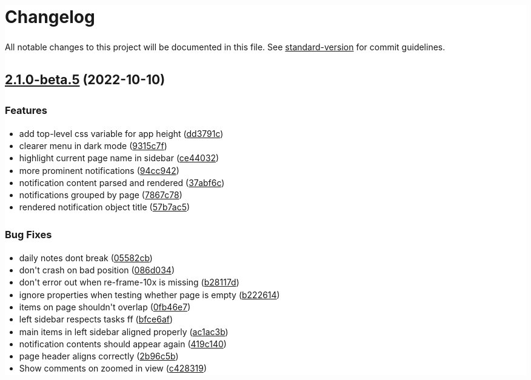 # Changelog

All notable changes to this project will be documented in this file. See [standard-version](https://github.com/conventional-changelog/standard-version) for commit guidelines.

## [2.1.0-beta.5](https://github.com/athensresearch/athens/compare/v2.1.0-beta.4...v2.1.0-beta.5) (2022-10-10)


### Features

* add top-level css variable for app height ([dd3791c](https://github.com/athensresearch/athens/commit/dd3791cd0dfd1052e3d1a9edbaf87a2ff1f5ec68))
* clearer menu in dark mode ([9315c7f](https://github.com/athensresearch/athens/commit/9315c7f9633f6dcc536aac55ff820c47a5edc735))
* highlight current page name in sidebar ([ce44032](https://github.com/athensresearch/athens/commit/ce44032e71bd4dd7435b5a1d7f6ce19058803b2b))
* more prominent notifications ([94cc942](https://github.com/athensresearch/athens/commit/94cc942cbbc86fab690a3e7c58f0c91e5370ecdd))
* notification content parsed and rendered ([37abf6c](https://github.com/athensresearch/athens/commit/37abf6c2fdb1356c553c69a8e2c08f1d1fdd7e8b))
* notifications grouped by page ([7867c78](https://github.com/athensresearch/athens/commit/7867c78a0b09e43f2b899dacae8cead440f912e2))
* rendered notification object title ([57b7ac5](https://github.com/athensresearch/athens/commit/57b7ac54b9bb85c2d30ba3e1064a5083dcf17642))


### Bug Fixes

* daily notes dont break ([05582cb](https://github.com/athensresearch/athens/commit/05582cb4a55cea6bb6ba74e5089160ab4b0e650f))
* don't crash on bad position ([086d034](https://github.com/athensresearch/athens/commit/086d034ee53b73678d25aaaff960cc02938b26da))
* don't error out when re-frame-10x is missing ([b28117d](https://github.com/athensresearch/athens/commit/b28117da4c8d68bca9e9f32e9224bfe9655354e6))
* ignore properties when testing whether page is empty ([b222614](https://github.com/athensresearch/athens/commit/b222614fa7c3a00b3dfed5fe79cde53fe2d8bd1b))
* items on page shouldn't overlap ([0fb46e7](https://github.com/athensresearch/athens/commit/0fb46e7ce0ce7c86d4319f30a12372bf263ee99b))
* left sidebar respects tasks ff ([bfce6af](https://github.com/athensresearch/athens/commit/bfce6afa282ebd0bbebeff80bfd7834aa2fff57d))
* main items in left sidebar aligned properly ([ac1ac3b](https://github.com/athensresearch/athens/commit/ac1ac3bec1cce2ccfb565c742113ea15aa38bf61))
* notification contents should appear again ([419c140](https://github.com/athensresearch/athens/commit/419c14009fa87085a43446a65437a29a1b3e0069))
* page header aligns correctly ([2b96c5b](https://github.com/athensresearch/athens/commit/2b96c5b5e2fe95474d0cdc7e26fa3fca80b26805))
* Show comments on zoomed in view ([c428319](https://github.com/athensresearch/athens/commit/c42831974e1bdb411c92e46f11f8db6696d537f6))

